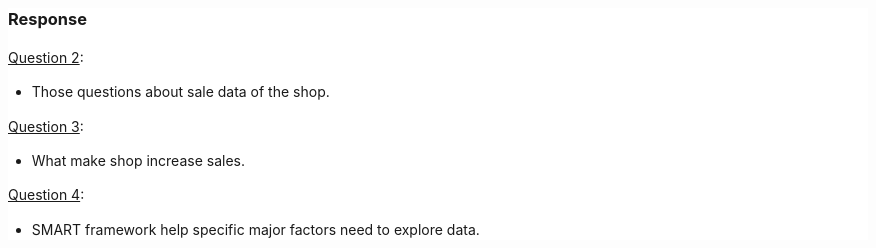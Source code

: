 ### Response

<ins class="text-underline">Question 2</ins>:
- Those questions about sale data of the shop.

<ins class="text-underline">Question 3</ins>:
- What make shop increase sales.

<ins class="text-underline">Question 4</ins>:
- SMART framework help specific major factors need to explore data.
